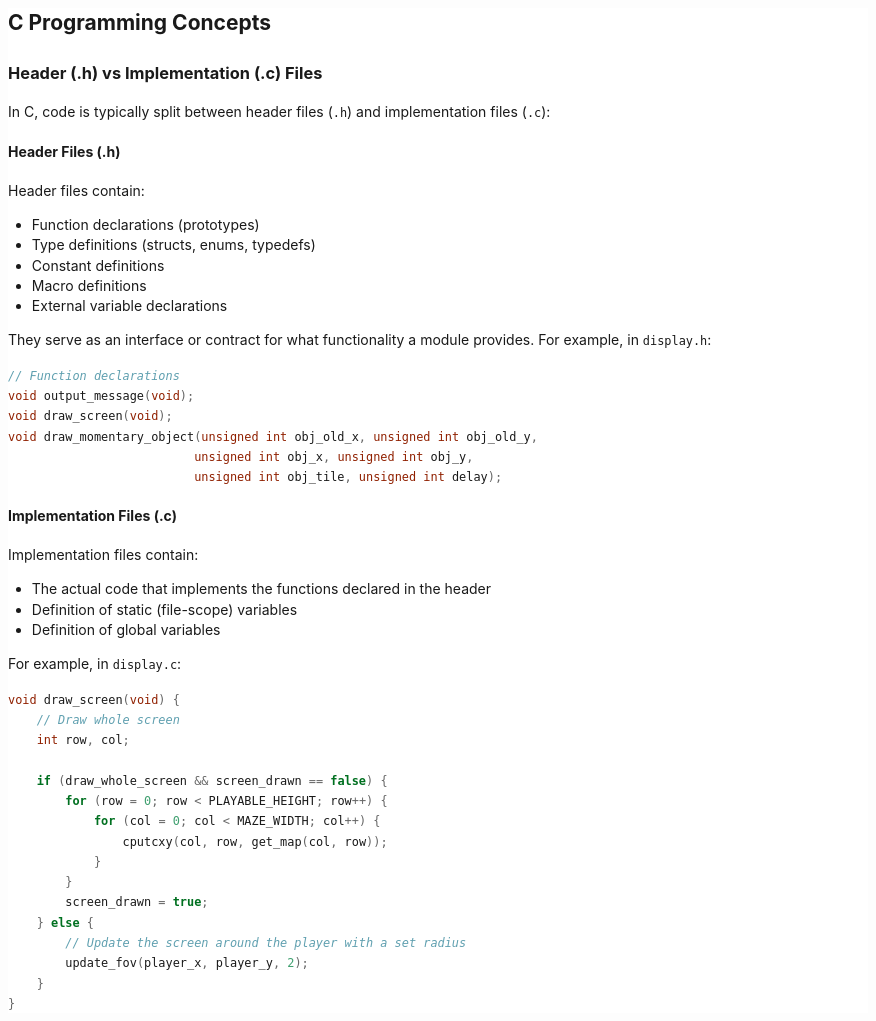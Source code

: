 ## C Programming Concepts

### Header (.h) vs Implementation (.c) Files

In C, code is typically split between header files (`.h`) and implementation files (`.c`):

#### Header Files (.h)

Header files contain:
- Function declarations (prototypes)
- Type definitions (structs, enums, typedefs)
- Constant definitions
- Macro definitions
- External variable declarations

They serve as an interface or contract for what functionality a module provides. For example, in `display.h`:

```c
// Function declarations
void output_message(void);
void draw_screen(void);
void draw_momentary_object(unsigned int obj_old_x, unsigned int obj_old_y, 
                          unsigned int obj_x, unsigned int obj_y, 
                          unsigned int obj_tile, unsigned int delay);
```

#### Implementation Files (.c)

Implementation files contain:
- The actual code that implements the functions declared in the header
- Definition of static (file-scope) variables
- Definition of global variables

For example, in `display.c`:

```c
void draw_screen(void) {
    // Draw whole screen
    int row, col;

    if (draw_whole_screen && screen_drawn == false) {
        for (row = 0; row < PLAYABLE_HEIGHT; row++) {
            for (col = 0; col < MAZE_WIDTH; col++) {
                cputcxy(col, row, get_map(col, row));
            }
        }
        screen_drawn = true;
    } else {
        // Update the screen around the player with a set radius 
        update_fov(player_x, player_y, 2);
    }
}
```
